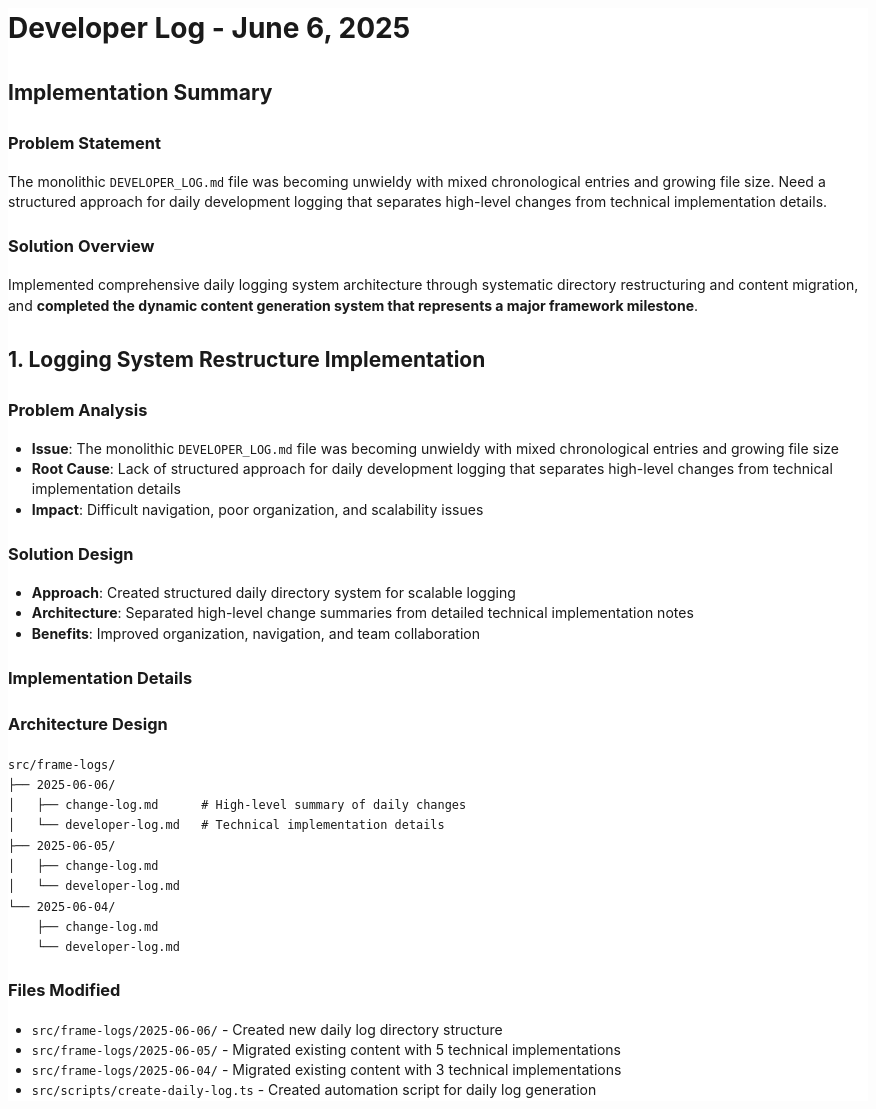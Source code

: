 # Developer Log - June 6, 2025

## Implementation Summary

### Problem Statement
The monolithic `DEVELOPER_LOG.md` file was becoming unwieldy with mixed chronological entries and growing file size. Need a structured approach for daily development logging that separates high-level changes from technical implementation details.

### Solution Overview
Implemented comprehensive daily logging system architecture through systematic directory restructuring and content migration, and **completed the dynamic content generation system that represents a major framework milestone**.


## 1. Logging System Restructure Implementation

### Problem Analysis
- **Issue**: The monolithic `DEVELOPER_LOG.md` file was becoming unwieldy with mixed chronological entries and growing file size
- **Root Cause**: Lack of structured approach for daily development logging that separates high-level changes from technical implementation details
- **Impact**: Difficult navigation, poor organization, and scalability issues

### Solution Design
- **Approach**: Created structured daily directory system for scalable logging
- **Architecture**: Separated high-level change summaries from detailed technical implementation notes
- **Benefits**: Improved organization, navigation, and team collaboration

### Implementation Details

### Architecture Design
```
src/frame-logs/
├── 2025-06-06/
│   ├── change-log.md      # High-level summary of daily changes
│   └── developer-log.md   # Technical implementation details
├── 2025-06-05/
│   ├── change-log.md
│   └── developer-log.md
└── 2025-06-04/
    ├── change-log.md
    └── developer-log.md
```

### Files Modified
- `src/frame-logs/2025-06-06/` - Created new daily log directory structure
- `src/frame-logs/2025-06-05/` - Migrated existing content with 5 technical implementations
- `src/frame-logs/2025-06-04/` - Migrated existing content with 3 technical implementations
- `src/scripts/create-daily-log.ts` - Created automation script for daily log generation
  